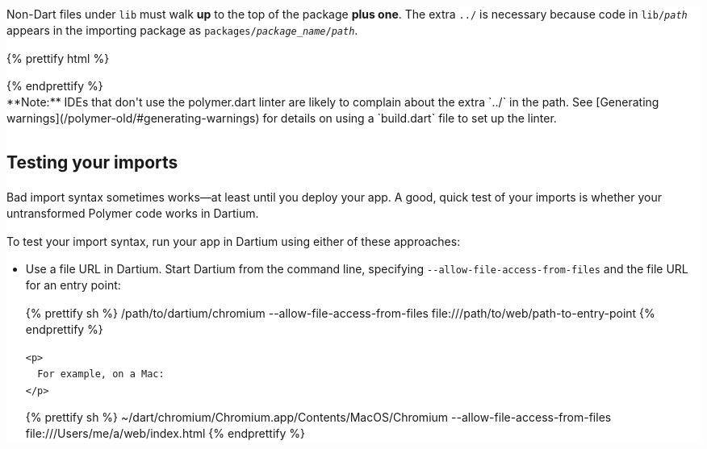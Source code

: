 Non-Dart files under `lib` must walk **up**
to the top of the package **plus one**.
The extra `../` is necessary because code in
<code>lib/<em>path</em></code>
appears in the importing package as
<code>packages/<em>package_name</em>/<em>path</em></code>.

{% prettify html %}

<link rel="import" href="../../packages/b/b.html">


<link rel="import" href="../../../packages/b/b.html">


<link rel="import" href="../../../../packages/polymer/polymer.html">
{% endprettify %}

<aside class="alert alert-info" markdown="1">
  **Note:**
  IDEs that don't use the polymer.dart linter
  are likely to complain about the extra `../` in the path.
  See [Generating warnings](/polymer-old/#generating-warnings)
  for details on using a `build.dart` file to set up the linter.
</aside>


## Testing your imports

Bad import syntax sometimes works—at least
until you deploy your app.
A good, quick test of your imports
is whether your untransformed Polymer code works in Dartium.

To test your import syntax, run your app in Dartium
using either of these approaches:

<ul>
  <li>
    <p>
      Use a file URL in Dartium.
      Start Dartium from the command line,
      specifying <code>--allow-file-access-from-files</code>
      and the file URL for an entry point:
    </p>

{% prettify sh %}
/path/to/dartium/chromium --allow-file-access-from-files file:///path/to/web/path-to-entry-point
{% endprettify %}

    <p>
      For example, on a Mac:
    </p>

{% prettify sh %}
~/dart/chromium/Chromium.app/Contents/MacOS/Chromium --allow-file-access-from-files file:///Users/me/a/web/index.html
{% endprettify %}
  </li>
